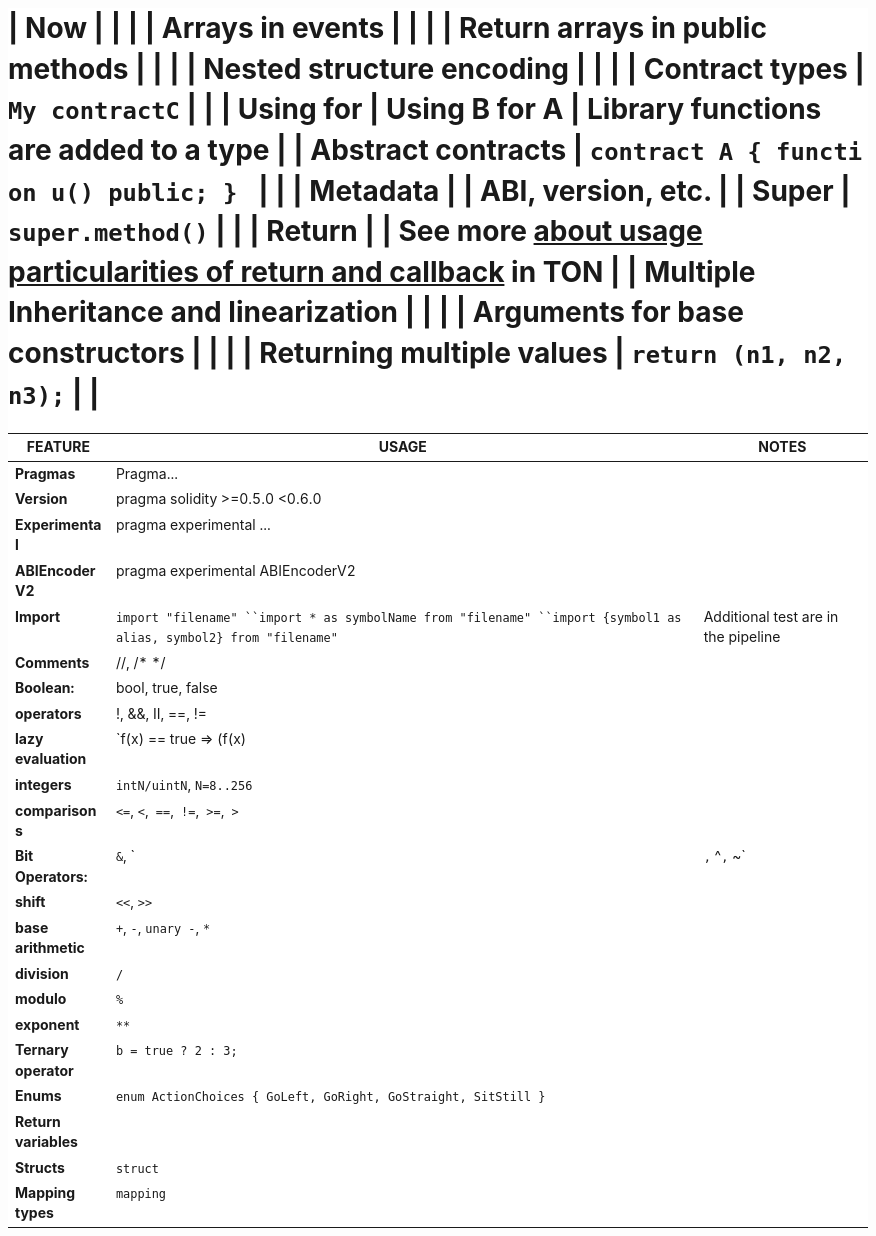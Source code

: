| **Now**                                    |                                                              |                                                              |
| **Arrays in events**                       |                                                              |                                                              |
| **Return arrays in public methods**        |                                                              |                                                              |
| **Nested structure encoding**              |                                                              |                                                              |
| **Contract types**                         | `My contractC`                                               |                                                              |
| **Using for**                              | Using B for A                                                | Library functions are added to a type                        |
| **Abstract contracts**                     | `contract A { function u() public; } `                       |                                                              |
| **Metadata**                               |                                                              | ABI, version, etc.                                           |
| **Super**                                  | `super.method()`                                             |                                                              |
| **Return**                                 |                                                              | See more [about usage particularities of return and callback](https://docs.ton.dev/86757ecb2/p/535dbc/t/08c41f) in TON |
| **Multiple Inheritance and linearization** |                                                              |                                                              |
| **Arguments for base constructors**        |                                                              |                                                              |
| **Returning multiple values**              | `return (n1, n2, n3);`                                       |                                                              |
=======
| **FEATURE**                                | **USAGE**                                                    | **NOTES**                             |
| ------------------------------------------ | ------------------------------------------------------------ | ------------------------------------- |
| **Pragmas**                                | Pragma...                                                    |                                       |
| **Version**                                | pragma solidity >=0.5.0 <0.6.0                               |                                       |
| **Experimental**                           | pragma experimental ...                                      |                                       |
| **ABIEncoderV2**                           | pragma experimental ABIEncoderV2                             |                                       |
| **Import**                                 | `import "filename" ``import * as symbolName from "filename" ``import {symbol1 as alias, symbol2} from "filename"` | Additional test are in the pipeline   |
| **Comments**                               | //, /* */                                                    |                                       |
| **Boolean:**                               | bool, true, false                                            |                                       |
| **operators**                              | !, &&, II, ==, !=                                            |                                       |
| **lazy evaluation**                        | `f(x) == true ⇒ (f(x) || g(y)) == true`                      |                                       |
| **integers**                               | `intN/uintN`, `N=8..256`                                     |                                       |
| **comparisons**                            | `<=`, `<`,` ==`,` !=`,` >=`,` >`                             |                                       |
| **Bit Operators:**                         | `&`, `|`,` ^`,` ~`                                           |                                       |
| **shift**                                  | `<<`, `>>`                                                   |                                       |
| **base arithmetic**                        | `+`, `-`, `unary -`, `*`                                     |                                       |
| **division**                               | `/`                                                          |                                       |
| **modulo**                                 | `%`                                                          |                                       |
| **exponent**                               | `**`                                                         |                                       |
| **Ternary operator**                       | `b = true ? 2 : 3;`                                          |                                       |
| **Enums**                                  | `enum ActionChoices { GoLeft, GoRight, GoStraight, SitStill }` |                                       |
| **Return variables**                       |                                                              |                                       |
| **Structs**                                | `struct`                                                     |                                       |
| **Mapping types**                          | `mapping`                                                    |                                       |